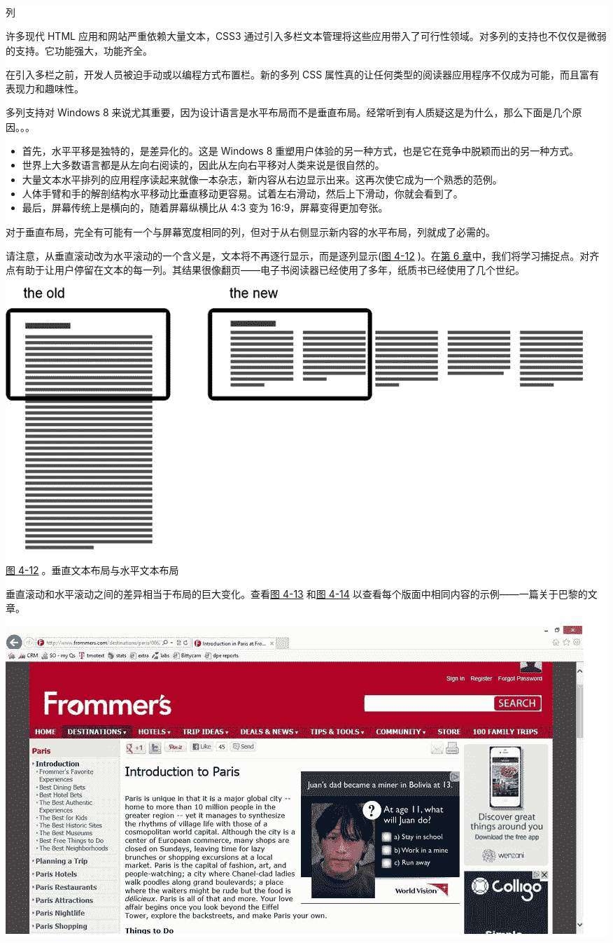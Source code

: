 列

许多现代 HTML 应用和网站严重依赖大量文本，CSS3 通过引入多栏文本管理将这些应用带入了可行性领域。对多列的支持也不仅仅是微弱的支持。它功能强大，功能齐全。

在引入多栏之前，开发人员被迫手动或以编程方式布置栏。新的多列 CSS 属性真的让任何类型的阅读器应用程序不仅成为可能，而且富有表现力和趣味性。

多列支持对 Windows 8 来说尤其重要，因为设计语言是水平布局而不是垂直布局。经常听到有人质疑这是为什么，那么下面是几个原因。。。

*   首先，水平平移是独特的，是差异化的。这是 Windows 8 重塑用户体验的另一种方式，也是它在竞争中脱颖而出的另一种方式。
*   世界上大多数语言都是从左向右阅读的，因此从左向右平移对人类来说是很自然的。
*   大量文本水平排列的应用程序读起来就像一本杂志，新内容从右边显示出来。这再次使它成为一个熟悉的范例。
*   人体手臂和手的解剖结构水平移动比垂直移动更容易。试着左右滑动，然后上下滑动，你就会看到了。
*   最后，屏幕传统上是横向的，随着屏幕纵横比从 4:3 变为 16:9，屏幕变得更加夸张。

对于垂直布局，完全有可能有一个与屏幕宽度相同的列，但对于从右侧显示新内容的水平布局，列就成了必需的。

请注意，从垂直滚动改为水平滚动的一个含义是，文本将不再逐行显示，而是逐列显示([图 4-12](#Fig12) )。在[第 6 章](06.html)中，我们将学习捕捉点。对齐点有助于让用户停留在文本的每一列。其结果很像翻页——电子书阅读器已经使用了多年，纸质书已经使用了几个世纪。

![9781430249832_Fig04-12.jpg](img/9781430249832_Fig04-12.jpg)

[图 4-12](#_Fig12) 。垂直文本布局与水平文本布局

垂直滚动和水平滚动之间的差异相当于布局的巨大变化。查看[图 4-13](#Fig13) 和[图 4-14](#Fig14) 以查看每个版面中相同内容的示例——一篇关于巴黎的文章。

![9781430249832_Fig04-13.jpg](img/9781430249832_Fig04-13.jpg)
